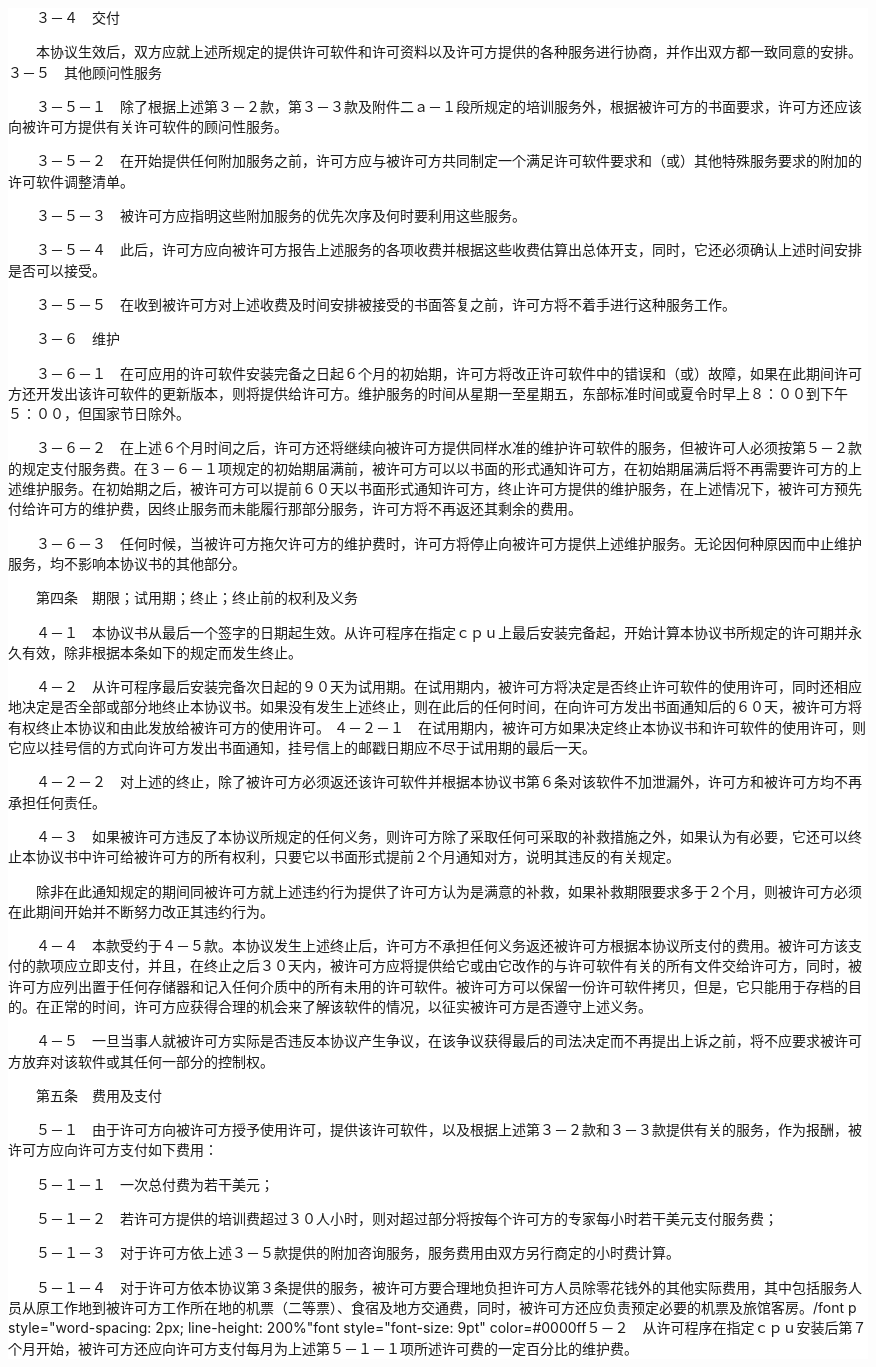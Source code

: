  　　３－４　交付 
 
 　　本协议生效后，双方应就上述所规定的提供许可软件和许可资料以及许可方提供的各种服务进行协商，并作出双方都一致同意的安排。 
 ３－５　其他顾问性服务 
 
 　　３－５－１　除了根据上述第３－２款，第３－３款及附件二ａ－１段所规定的培训服务外，根据被许可方的书面要求，许可方还应该向被许可方提供有关许可软件的顾问性服务。 
 
 　　３－５－２　在开始提供任何附加服务之前，许可方应与被许可方共同制定一个满足许可软件要求和（或）其他特殊服务要求的附加的许可软件调整清单。 
 
 　　３－５－３　被许可方应指明这些附加服务的优先次序及何时要利用这些服务。
  
 　　３－５－４　此后，许可方应向被许可方报告上述服务的各项收费并根据这些收费估算出总体开支，同时，它还必须确认上述时间安排是否可以接受。 
 
 　　３－５－５　在收到被许可方对上述收费及时间安排被接受的书面答复之前，许可方将不着手进行这种服务工作。 
 
 　　３－６　维护 
 
 　　３－６－１　在可应用的许可软件安装完备之日起６个月的初始期，许可方将改正许可软件中的错误和（或）故障，如果在此期间许可方还开发出该许可软件的更新版本，则将提供给许可方。维护服务的时间从星期一至星期五，东部标准时间或夏令时早上８：００到下午５：００，但国家节日除外。 
 
 　　３－６－２　在上述６个月时间之后，许可方还将继续向被许可方提供同样水准的维护许可软件的服务，但被许可人必须按第５－２款的规定支付服务费。在３－６－１项规定的初始期届满前，被许可方可以以书面的形式通知许可方，在初始期届满后将不再需要许可方的上述维护服务。在初始期之后，被许可方可以提前６０天以书面形式通知许可方，终止许可方提供的维护服务，在上述情况下，被许可方预先付给许可方的维护费，因终止服务而未能履行那部分服务，许可方将不再返还其剩余的费用。 
 
 　　３－６－３　任何时候，当被许可方拖欠许可方的维护费时，许可方将停止向被许可方提供上述维护服务。无论因何种原因而中止维护服务，均不影响本协议书的其他部分。 
 
 　　第四条　期限；试用期；终止；终止前的权利及义务 
 
 　　４－１　本协议书从最后一个签字的日期起生效。从许可程序在指定ｃｐｕ上最后安装完备起，开始计算本协议书所规定的许可期并永久有效，除非根据本条如下的规定而发生终止。 
 
 　　４－２　从许可程序最后安装完备次日起的９０天为试用期。在试用期内，被许可方将决定是否终止许可软件的使用许可，同时还相应地决定是否全部或部分地终止本协议书。如果没有发生上述终止，则在此后的任何时间，在向许可方发出书面通知后的６０天，被许可方将有权终止本协议和由此发放给被许可方的使用许可。
 ４－２－１　在试用期内，被许可方如果决定终止本协议书和许可软件的使用许可，则它应以挂号信的方式向许可方发出书面通知，挂号信上的邮戳日期应不尽于试用期的最后一天。 
 
 　　４－２－２　对上述的终止，除了被许可方必须返还该许可软件并根据本协议书第６条对该软件不加泄漏外，许可方和被许可方均不再承担任何责任。 
 
 　　４－３　如果被许可方违反了本协议所规定的任何义务，则许可方除了采取任何可采取的补救措施之外，如果认为有必要，它还可以终止本协议书中许可给被许可方的所有权利，只要它以书面形式提前２个月通知对方，说明其违反的有关规定。
 
 　　除非在此通知规定的期间同被许可方就上述违约行为提供了许可方认为是满意的补救，如果补救期限要求多于２个月，则被许可方必须在此期间开始并不断努力改正其违约行为。 
 
 　　４－４　本款受约于４－５款。本协议发生上述终止后，许可方不承担任何义务返还被许可方根据本协议所支付的费用。被许可方该支付的款项应立即支付，并且，在终止之后３０天内，被许可方应将提供给它或由它改作的与许可软件有关的所有文件交给许可方，同时，被许可方应列出置于任何存储器和记入任何介质中的所有未用的许可软件。被许可方可以保留一份许可软件拷贝，但是，它只能用于存档的目的。在正常的时间，许可方应获得合理的机会来了解该软件的情况，以征实被许可方是否遵守上述义务。 
 
 　　４－５　一旦当事人就被许可方实际是否违反本协议产生争议，在该争议获得最后的司法决定而不再提出上诉之前，将不应要求被许可方放弃对该软件或其任何一部分的控制权。 
 
 　　第五条　费用及支付 
 
 　　５－１　由于许可方向被许可方授予使用许可，提供该许可软件，以及根据上述第３－２款和３－３款提供有关的服务，作为报酬，被许可方应向许可方支付如下费用： 
 
 　　５－１－１　一次总付费为若干美元； 
 
 　　５－１－２　若许可方提供的培训费超过３０人小时，则对超过部分将按每个许可方的专家每小时若干美元支付服务费； 
 
 　　５－１－３　对于许可方依上述３－５款提供的附加咨询服务，服务费用由双方另行商定的小时费计算。 
 
 　　５－１－４　对于许可方依本协议第３条提供的服务，被许可方要合理地负担许可方人员除零花钱外的其他实际费用，其中包括服务人员从原工作地到被许可方工作所在地的机票（二等票）、食宿及地方交通费，同时，被许可方还应负责预定必要的机票及旅馆客房。/font
 p style="word-spacing: 2px; line-height: 200%"font style="font-size: 9pt" color=#0000ff５－２　从许可程序在指定ｃｐｕ安装后第７个月开始，被许可方还应向许可方支付每月为上述第５－１－１项所述许可费的一定百分比的维护费。 
 